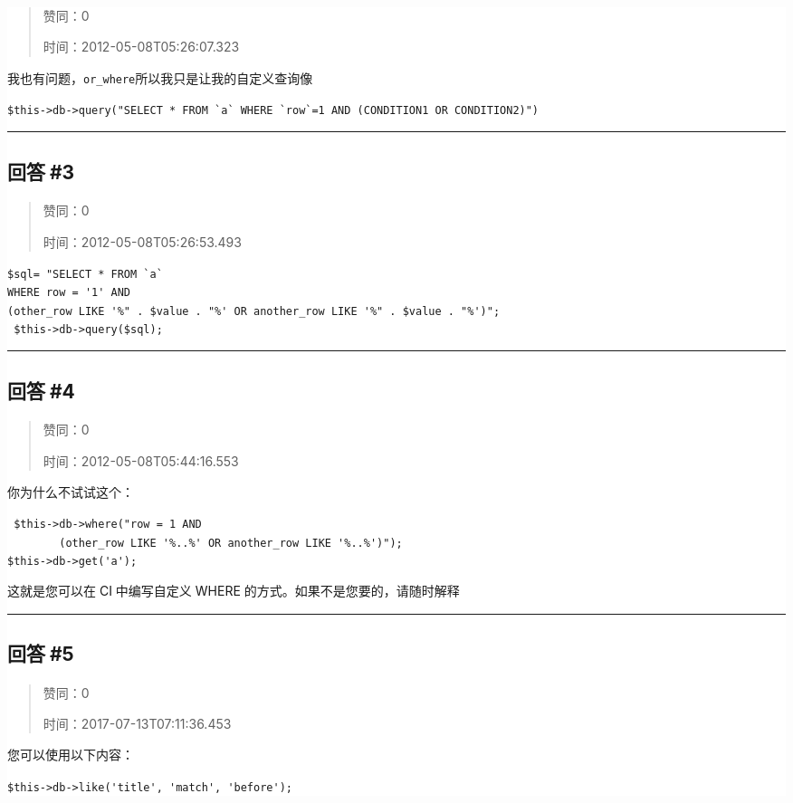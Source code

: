 > 赞同：0
> 
> 时间：2012-05-08T05:26:07.323

我也有问题，`or_where`所以我只是让我的自定义查询像

```
$this->db->query("SELECT * FROM `a` WHERE `row`=1 AND (CONDITION1 OR CONDITION2)") 
```

* * *

## 回答 #3

> 赞同：0
> 
> 时间：2012-05-08T05:26:53.493

```
$sql= "SELECT * FROM `a`
WHERE row = '1' AND 
(other_row LIKE '%" . $value . "%' OR another_row LIKE '%" . $value . "%')";
 $this->db->query($sql); 
```

* * *

## 回答 #4

> 赞同：0
> 
> 时间：2012-05-08T05:44:16.553

你为什么不试试这个：

```
 $this->db->where("row = 1 AND 
        (other_row LIKE '%..%' OR another_row LIKE '%..%')");
$this->db->get('a'); 
```

这就是您可以在 CI 中编写自定义 WHERE 的方式。如果不是您要的，请随时解释

* * *

## 回答 #5

> 赞同：0
> 
> 时间：2017-07-13T07:11:36.453

您可以使用以下内容：

```
$this->db->like('title', 'match', 'before'); 
```
